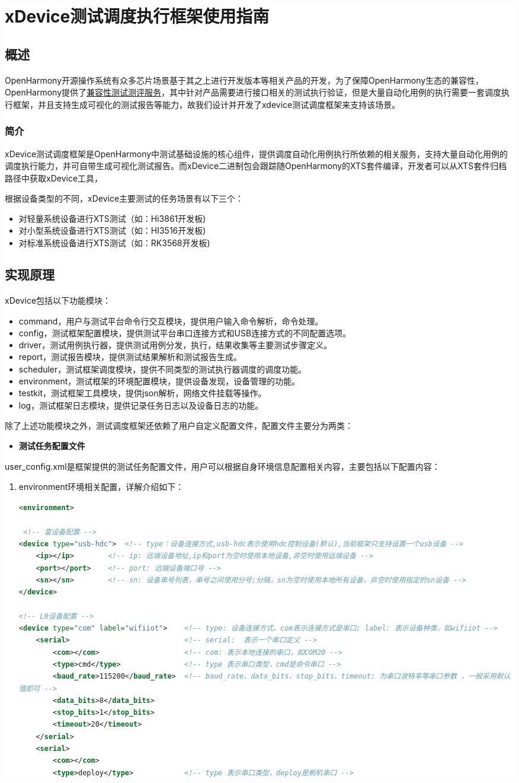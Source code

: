 # xDevice测试调度执行框架使用指南


## 概述

OpenHarmony开源操作系统有众多芯片场景基于其之上进行开发版本等相关产品的开发，为了保障OpenHarmony生态的兼容性，OpenHarmony提供了[兼容性测试测评服务](https://www.openharmony.cn/certification/document/guid)，其中针对产品需要进行接口相关的测试执行验证，但是大量自动化用例的执行需要一套调度执行框架，并且支持生成可视化的测试报告等能力，故我们设计并开发了xdevice测试调度框架来支持该场景。

### 简介

xDevice测试调度框架是OpenHarmony中测试基础设施的核心组件，提供调度自动化用例执行所依赖的相关服务，支持大量自动化用例的调度执行能力，并可自带生成可视化测试报告。而xDevice二进制包会跟踪随OpenHarmony的XTS套件编译，开发者可以从XTS套件归档路径中获取xDevice工具，

根据设备类型的不同，xDevice主要测试的任务场景有以下三个：

- 对轻量系统设备进行XTS测试（如：Hi3861开发板)
- 对小型系统设备进行XTS测试（如：HI3516开发板)
- 对标准系统设备进行XTS测试（如：RK3568开发板)

## 实现原理

xDevice包括以下功能模块：

- command，用户与测试平台命令行交互模块，提供用户输入命令解析，命令处理。
- config，测试框架配置模块，提供测试平台串口连接方式和USB连接方式的不同配置选项。
- driver，测试用例执行器，提供测试用例分发，执行，结果收集等主要测试步骤定义。
- report，测试报告模块，提供测试结果解析和测试报告生成。
- scheduler，测试框架调度模块，提供不同类型的测试执行器调度的调度功能。
- environment，测试框架的环境配置模块，提供设备发现，设备管理的功能。
- testkit，测试框架工具模块，提供json解析，网络文件挂载等操作。
- log，测试框架日志模块，提供记录任务日志以及设备日志的功能。

除了上述功能模块之外，测试调度框架还依赖了用户自定义配置文件，配置文件主要分为两类：

- **测试任务配置文件**

user_config.xml是框架提供的测试任务配置文件，用户可以根据自身环境信息配置相关内容，主要包括以下配置内容：

1. environment环境相关配置，详解介绍如下：

   ```xml
   <environment>
   
    <!-- 富设备配置 -->
   <device type="usb-hdc">  <!-- type：设备连接方式,usb-hdc表示使用hdc控制设备(默认),当前框架只支持设置一个usb设备 -->
       <ip></ip>        <!-- ip: 远端设备地址,ip和port为空时使用本地设备,非空时使用远端设备 -->
       <port></port>    <!-- port: 远端设备端口号 -->
       <sn></sn>        <!-- sn: 设备串号列表，串号之间使用分号;分隔，sn为空时使用本地所有设备，非空时使用指定的sn设备 -->
   </device>
   
   <!-- L0设备配置 -->
   <device type="com" label="wifiiot">    <!-- type: 设备连接方式，com表示连接方式是串口; label: 表示设备种类，如wifiiot -->
       <serial>                           <!-- serial:  表示一个串口定义 -->
           <com></com>                    <!-- com: 表示本地连接的串口，如COM20 -->
           <type>cmd</type>               <!-- type 表示串口类型，cmd是命令串口 -->
           <baud_rate>115200</baud_rate>  <!-- baud_rate、data_bits、stop_bits、timeout: 为串口波特率等串口参数 ，一般采用默认值即可 -->
           <data_bits>8</data_bits>    
           <stop_bits>1</stop_bits>
           <timeout>20</timeout>
       </serial>
       <serial>                        
           <com></com>
           <type>deploy</type>            <!-- type 表示串口类型，deploy是刷机串口 -->  
   ```